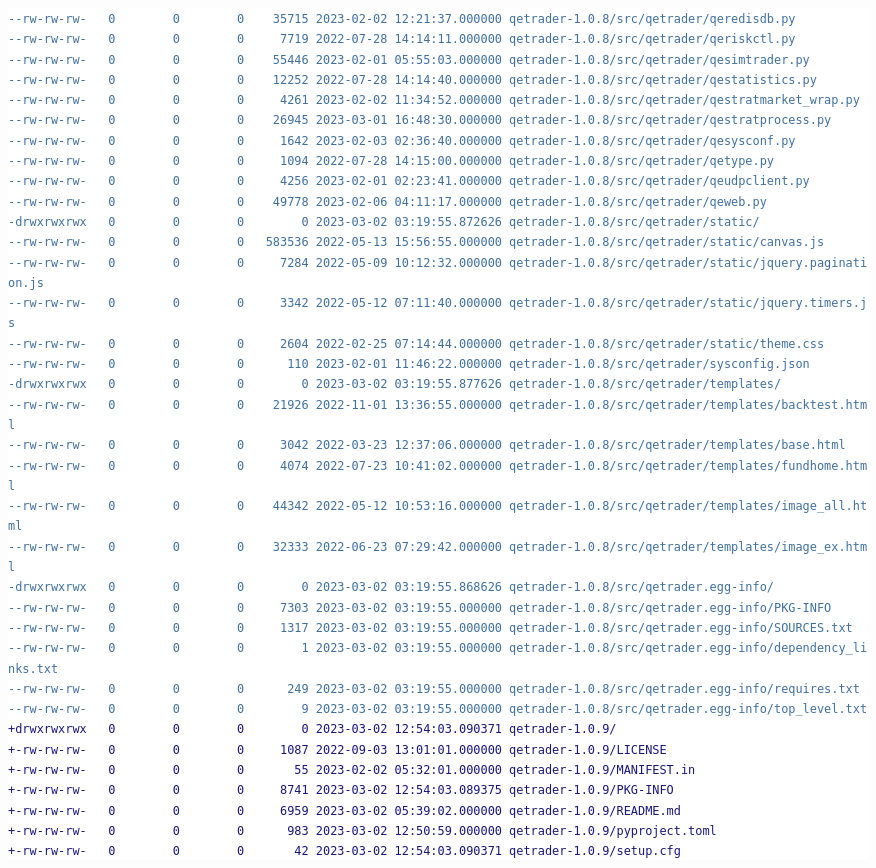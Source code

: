 ```diff
--rw-rw-rw-   0        0        0    35715 2023-02-02 12:21:37.000000 qetrader-1.0.8/src/qetrader/qeredisdb.py
--rw-rw-rw-   0        0        0     7719 2022-07-28 14:14:11.000000 qetrader-1.0.8/src/qetrader/qeriskctl.py
--rw-rw-rw-   0        0        0    55446 2023-02-01 05:55:03.000000 qetrader-1.0.8/src/qetrader/qesimtrader.py
--rw-rw-rw-   0        0        0    12252 2022-07-28 14:14:40.000000 qetrader-1.0.8/src/qetrader/qestatistics.py
--rw-rw-rw-   0        0        0     4261 2023-02-02 11:34:52.000000 qetrader-1.0.8/src/qetrader/qestratmarket_wrap.py
--rw-rw-rw-   0        0        0    26945 2023-03-01 16:48:30.000000 qetrader-1.0.8/src/qetrader/qestratprocess.py
--rw-rw-rw-   0        0        0     1642 2023-02-03 02:36:40.000000 qetrader-1.0.8/src/qetrader/qesysconf.py
--rw-rw-rw-   0        0        0     1094 2022-07-28 14:15:00.000000 qetrader-1.0.8/src/qetrader/qetype.py
--rw-rw-rw-   0        0        0     4256 2023-02-01 02:23:41.000000 qetrader-1.0.8/src/qetrader/qeudpclient.py
--rw-rw-rw-   0        0        0    49778 2023-02-06 04:11:17.000000 qetrader-1.0.8/src/qetrader/qeweb.py
-drwxrwxrwx   0        0        0        0 2023-03-02 03:19:55.872626 qetrader-1.0.8/src/qetrader/static/
--rw-rw-rw-   0        0        0   583536 2022-05-13 15:56:55.000000 qetrader-1.0.8/src/qetrader/static/canvas.js
--rw-rw-rw-   0        0        0     7284 2022-05-09 10:12:32.000000 qetrader-1.0.8/src/qetrader/static/jquery.pagination.js
--rw-rw-rw-   0        0        0     3342 2022-05-12 07:11:40.000000 qetrader-1.0.8/src/qetrader/static/jquery.timers.js
--rw-rw-rw-   0        0        0     2604 2022-02-25 07:14:44.000000 qetrader-1.0.8/src/qetrader/static/theme.css
--rw-rw-rw-   0        0        0      110 2023-02-01 11:46:22.000000 qetrader-1.0.8/src/qetrader/sysconfig.json
-drwxrwxrwx   0        0        0        0 2023-03-02 03:19:55.877626 qetrader-1.0.8/src/qetrader/templates/
--rw-rw-rw-   0        0        0    21926 2022-11-01 13:36:55.000000 qetrader-1.0.8/src/qetrader/templates/backtest.html
--rw-rw-rw-   0        0        0     3042 2022-03-23 12:37:06.000000 qetrader-1.0.8/src/qetrader/templates/base.html
--rw-rw-rw-   0        0        0     4074 2022-07-23 10:41:02.000000 qetrader-1.0.8/src/qetrader/templates/fundhome.html
--rw-rw-rw-   0        0        0    44342 2022-05-12 10:53:16.000000 qetrader-1.0.8/src/qetrader/templates/image_all.html
--rw-rw-rw-   0        0        0    32333 2022-06-23 07:29:42.000000 qetrader-1.0.8/src/qetrader/templates/image_ex.html
-drwxrwxrwx   0        0        0        0 2023-03-02 03:19:55.868626 qetrader-1.0.8/src/qetrader.egg-info/
--rw-rw-rw-   0        0        0     7303 2023-03-02 03:19:55.000000 qetrader-1.0.8/src/qetrader.egg-info/PKG-INFO
--rw-rw-rw-   0        0        0     1317 2023-03-02 03:19:55.000000 qetrader-1.0.8/src/qetrader.egg-info/SOURCES.txt
--rw-rw-rw-   0        0        0        1 2023-03-02 03:19:55.000000 qetrader-1.0.8/src/qetrader.egg-info/dependency_links.txt
--rw-rw-rw-   0        0        0      249 2023-03-02 03:19:55.000000 qetrader-1.0.8/src/qetrader.egg-info/requires.txt
--rw-rw-rw-   0        0        0        9 2023-03-02 03:19:55.000000 qetrader-1.0.8/src/qetrader.egg-info/top_level.txt
+drwxrwxrwx   0        0        0        0 2023-03-02 12:54:03.090371 qetrader-1.0.9/
+-rw-rw-rw-   0        0        0     1087 2022-09-03 13:01:01.000000 qetrader-1.0.9/LICENSE
+-rw-rw-rw-   0        0        0       55 2023-02-02 05:32:01.000000 qetrader-1.0.9/MANIFEST.in
+-rw-rw-rw-   0        0        0     8741 2023-03-02 12:54:03.089375 qetrader-1.0.9/PKG-INFO
+-rw-rw-rw-   0        0        0     6959 2023-03-02 05:39:02.000000 qetrader-1.0.9/README.md
+-rw-rw-rw-   0        0        0      983 2023-03-02 12:50:59.000000 qetrader-1.0.9/pyproject.toml
+-rw-rw-rw-   0        0        0       42 2023-03-02 12:54:03.090371 qetrader-1.0.9/setup.cfg
```